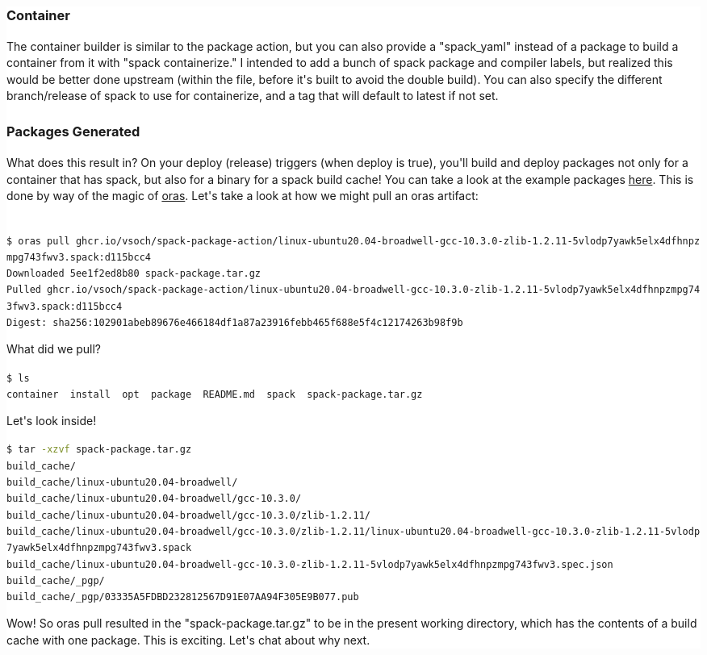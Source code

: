 ### Container

The container builder is similar to the package action, but you can also provide a "spack_yaml" instead of a package to build
a container from it with "spack containerize." I intended to add a bunch of spack package and compiler labels, but realized
this would be better done upstream (within the file, before it's built to avoid the double build). You can also specify the different
branch/release of spack to use for containerize, and a tag that will default to latest if not set.

### Packages Generated 

What does this result in? On your deploy (release) triggers (when deploy is true), you'll build and deploy packages
not only for a container that has spack, but also for a binary for a spack build cache!
You can take a look at the example packages <a href="https://github.com/vsoch?tab=packages&repo_name=spack-package-action" target="_blank">here</a>.
This is done by way of the magic of <a href="https://oras.land" target="_blank">oras</a>. Let's take a look at how we might pull an oras artifact:


```bash

$ oras pull ghcr.io/vsoch/spack-package-action/linux-ubuntu20.04-broadwell-gcc-10.3.0-zlib-1.2.11-5vlodp7yawk5elx4dfhnpzmpg743fwv3.spack:d115bcc4
Downloaded 5ee1f2ed8b80 spack-package.tar.gz
Pulled ghcr.io/vsoch/spack-package-action/linux-ubuntu20.04-broadwell-gcc-10.3.0-zlib-1.2.11-5vlodp7yawk5elx4dfhnpzmpg743fwv3.spack:d115bcc4
Digest: sha256:102901abeb89676e466184df1a87a23916febb465f688e5f4c12174263b98f9b
```

What did we pull?

```bash
$ ls
container  install  opt  package  README.md  spack  spack-package.tar.gz
```

Let's look inside!

```bash
$ tar -xzvf spack-package.tar.gz 
build_cache/
build_cache/linux-ubuntu20.04-broadwell/
build_cache/linux-ubuntu20.04-broadwell/gcc-10.3.0/
build_cache/linux-ubuntu20.04-broadwell/gcc-10.3.0/zlib-1.2.11/
build_cache/linux-ubuntu20.04-broadwell/gcc-10.3.0/zlib-1.2.11/linux-ubuntu20.04-broadwell-gcc-10.3.0-zlib-1.2.11-5vlodp7yawk5elx4dfhnpzmpg743fwv3.spack
build_cache/linux-ubuntu20.04-broadwell-gcc-10.3.0-zlib-1.2.11-5vlodp7yawk5elx4dfhnpzmpg743fwv3.spec.json
build_cache/_pgp/
build_cache/_pgp/03335A5FDBD232812567D91E07AA94F305E9B077.pub
```

Wow! So oras pull resulted in the "spack-package.tar.gz" to be in the present working directory, which has the contents
of a build cache with one package. This is exciting. Let's chat about why next.
